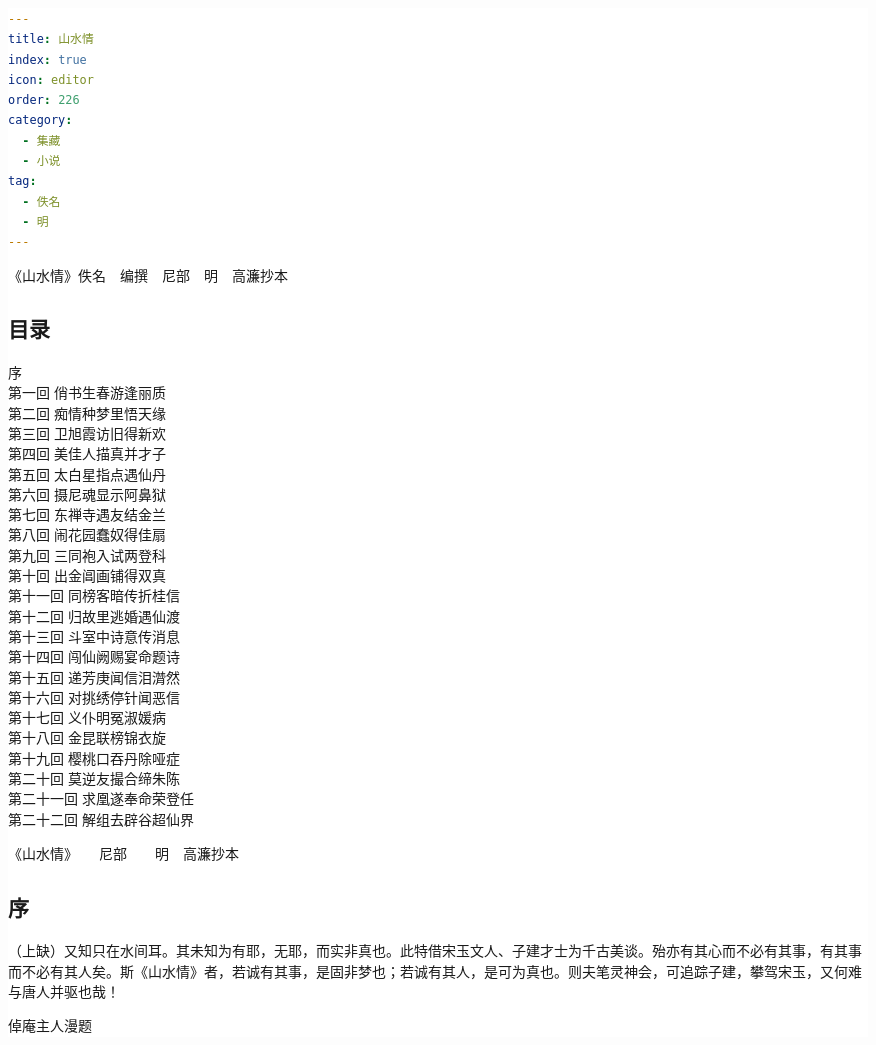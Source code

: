 ```yaml
---
title: 山水情
index: true
icon: editor
order: 226
category:
  - 集藏
  - 小说
tag:
  - 佚名
  - 明
---
```


《山水情》佚名　编撰　尼部　明　高濂抄本  

## 目录  

序  
第一回 俏书生春游逢丽质  
第二回 痴情种梦里悟天缘  
第三回 卫旭霞访旧得新欢  
第四回 美佳人描真并才子  
第五回 太白星指点遇仙丹  
第六回 摄尼魂显示阿鼻狱  
第七回 东禅寺遇友结金兰  
第八回 闹花园蠢奴得佳扇  
第九回 三同袍入试两登科  
第十回 出金阊画铺得双真  
第十一回 同榜客暗传折桂信  
第十二回 归故里逃婚遇仙渡  
第十三回 斗室中诗意传消息  
第十四回 闯仙阙赐宴命题诗  
第十五回 递芳庚闻信泪潸然  
第十六回 对挑绣停针闻恶信  
第十七回 义仆明冤淑媛病  
第十八回 金昆联榜锦衣旋  
第十九回 樱桃口吞丹除哑症  
第二十回 莫逆友撮合缔朱陈  
第二十一回 求凰遂奉命荣登任  
第二十二回 解组去辟谷超仙界  

《山水情》　　尼部　　明　高濂抄本  

## 序  

（上缺）又知只在水间耳。其未知为有耶，无耶，而实非真也。此特借宋玉文人、子建才士为千古美谈。殆亦有其心而不必有其事，有其事而不必有其人矣。斯《山水情》者，若诚有其事，是固非梦也；若诚有其人，是可为真也。则夫笔灵神会，可追踪子建，攀驾宋玉，又何难与唐人并驱也哉！  

倬庵主人漫题  

